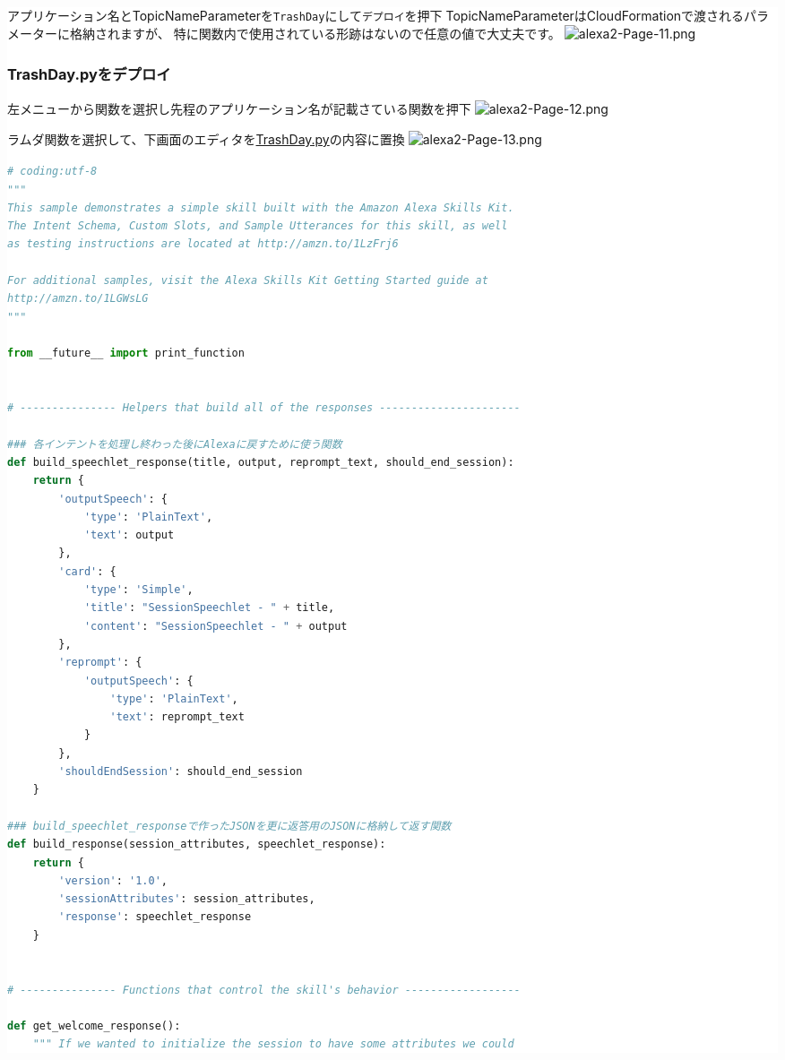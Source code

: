 アプリケーション名とTopicNameParameterを`TrashDay`にして`デプロイ`を押下
TopicNameParameterはCloudFormationで渡されるパラメーターに格納されますが、
特に関数内で使用されている形跡はないので任意の値で大丈夫です。
![alexa2-Page-11.png](https://qiita-image-store.s3.ap-northeast-1.amazonaws.com/0/619762/e6d765ec-efc2-d947-ac7e-ec2ddd790506.png)

### TrashDay.pyをデプロイ

左メニューから関数を選択し先程のアプリケーション名が記載さている関数を押下
![alexa2-Page-12.png](https://qiita-image-store.s3.ap-northeast-1.amazonaws.com/0/619762/5cb4fa21-10bf-7de5-f860-e654c2fcea8e.png)

ラムダ関数を選択して、下画面のエディタを[TrashDay.py](https://github.com/sasaku-panda/alexa_TrashDay.git)の内容に置換
![alexa2-Page-13.png](https://qiita-image-store.s3.ap-northeast-1.amazonaws.com/0/619762/b47bc992-715c-bb83-3b66-6176b08f6a80.png)

```python:TrashDay.py
# coding:utf-8
"""
This sample demonstrates a simple skill built with the Amazon Alexa Skills Kit.
The Intent Schema, Custom Slots, and Sample Utterances for this skill, as well
as testing instructions are located at http://amzn.to/1LzFrj6

For additional samples, visit the Alexa Skills Kit Getting Started guide at
http://amzn.to/1LGWsLG
"""

from __future__ import print_function


# --------------- Helpers that build all of the responses ----------------------

### 各インテントを処理し終わった後にAlexaに戻すために使う関数
def build_speechlet_response(title, output, reprompt_text, should_end_session):
    return {
        'outputSpeech': {
            'type': 'PlainText',
            'text': output
        },
        'card': {
            'type': 'Simple',
            'title': "SessionSpeechlet - " + title,
            'content': "SessionSpeechlet - " + output
        },
        'reprompt': {
            'outputSpeech': {
                'type': 'PlainText',
                'text': reprompt_text
            }
        },
        'shouldEndSession': should_end_session
    }

### build_speechlet_responseで作ったJSONを更に返答用のJSONに格納して返す関数
def build_response(session_attributes, speechlet_response):
    return {
        'version': '1.0',
        'sessionAttributes': session_attributes,
        'response': speechlet_response
    }


# --------------- Functions that control the skill's behavior ------------------

def get_welcome_response():
    """ If we wanted to initialize the session to have some attributes we could
```